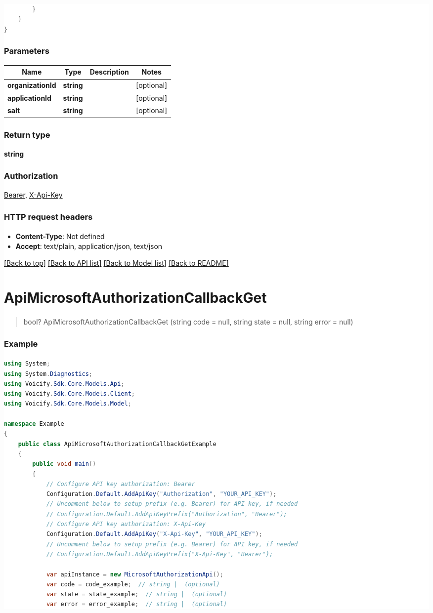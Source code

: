 ```csharp
        }
    }
}
```

### Parameters

Name | Type | Description  | Notes
------------- | ------------- | ------------- | -------------
 **organizationId** | **string**|  | [optional] 
 **applicationId** | **string**|  | [optional] 
 **salt** | **string**|  | [optional] 

### Return type

**string**

### Authorization

[Bearer](../README.md#Bearer), [X-Api-Key](../README.md#X-Api-Key)

### HTTP request headers

 - **Content-Type**: Not defined
 - **Accept**: text/plain, application/json, text/json

[[Back to top]](#) [[Back to API list]](../README.md#documentation-for-api-endpoints) [[Back to Model list]](../README.md#documentation-for-models) [[Back to README]](../README.md)
<a name="apimicrosoftauthorizationcallbackget"></a>
# **ApiMicrosoftAuthorizationCallbackGet**
> bool? ApiMicrosoftAuthorizationCallbackGet (string code = null, string state = null, string error = null)



### Example
```csharp
using System;
using System.Diagnostics;
using Voicify.Sdk.Core.Models.Api;
using Voicify.Sdk.Core.Models.Client;
using Voicify.Sdk.Core.Models.Model;

namespace Example
{
    public class ApiMicrosoftAuthorizationCallbackGetExample
    {
        public void main()
        {
            // Configure API key authorization: Bearer
            Configuration.Default.AddApiKey("Authorization", "YOUR_API_KEY");
            // Uncomment below to setup prefix (e.g. Bearer) for API key, if needed
            // Configuration.Default.AddApiKeyPrefix("Authorization", "Bearer");
            // Configure API key authorization: X-Api-Key
            Configuration.Default.AddApiKey("X-Api-Key", "YOUR_API_KEY");
            // Uncomment below to setup prefix (e.g. Bearer) for API key, if needed
            // Configuration.Default.AddApiKeyPrefix("X-Api-Key", "Bearer");

            var apiInstance = new MicrosoftAuthorizationApi();
            var code = code_example;  // string |  (optional) 
            var state = state_example;  // string |  (optional) 
            var error = error_example;  // string |  (optional) 

```